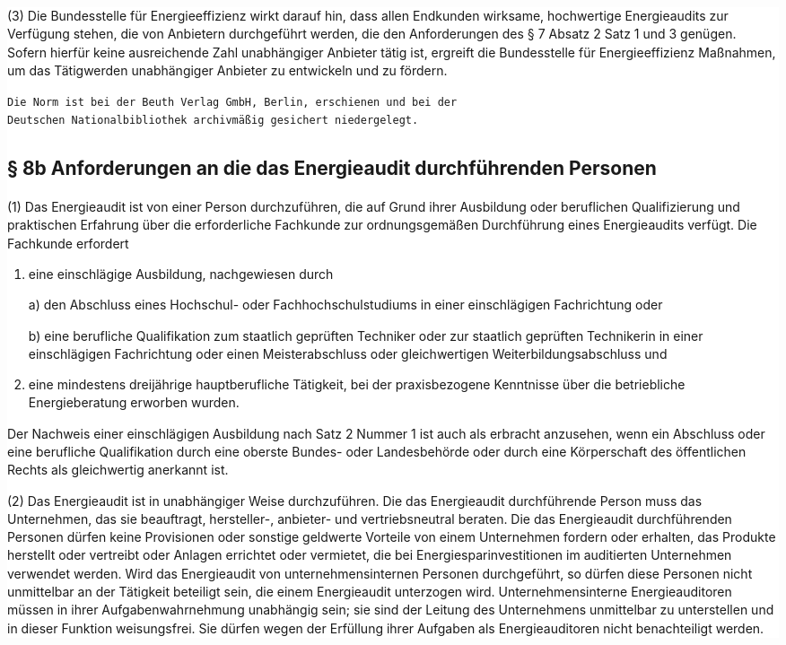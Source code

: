 (3) Die Bundesstelle für Energieeffizienz wirkt darauf hin, dass allen
Endkunden wirksame, hochwertige Energieaudits zur Verfügung stehen,
die von Anbietern durchgeführt werden, die den Anforderungen des § 7
Absatz 2 Satz 1 und 3 genügen. Sofern hierfür keine ausreichende Zahl
unabhängiger Anbieter tätig ist, ergreift die Bundesstelle für
Energieeffizienz Maßnahmen, um das Tätigwerden unabhängiger Anbieter
zu entwickeln und zu fördern.

    Die Norm ist bei der Beuth Verlag GmbH, Berlin, erschienen und bei der
    Deutschen Nationalbibliothek archivmäßig gesichert niedergelegt.
[^F789197_03_BJNR148310010BJNE001400118]: 

## § 8b Anforderungen an die das Energieaudit durchführenden Personen

(1) Das Energieaudit ist von einer Person durchzuführen, die auf Grund
ihrer Ausbildung oder beruflichen Qualifizierung und praktischen
Erfahrung über die erforderliche Fachkunde zur ordnungsgemäßen
Durchführung eines Energieaudits verfügt. Die Fachkunde erfordert

1.  eine einschlägige Ausbildung, nachgewiesen durch

    a)  den Abschluss eines Hochschul- oder Fachhochschulstudiums in einer
        einschlägigen Fachrichtung oder


    b)  eine berufliche Qualifikation zum staatlich geprüften Techniker oder
        zur staatlich geprüften Technikerin in einer einschlägigen
        Fachrichtung oder einen Meisterabschluss oder gleichwertigen
        Weiterbildungsabschluss und





2.  eine mindestens dreijährige hauptberufliche Tätigkeit, bei der
    praxisbezogene Kenntnisse über die betriebliche Energieberatung
    erworben wurden.



Der Nachweis einer einschlägigen Ausbildung nach Satz 2 Nummer 1 ist
auch als erbracht anzusehen, wenn ein Abschluss oder eine berufliche
Qualifikation durch eine oberste Bundes- oder Landesbehörde oder durch
eine Körperschaft des öffentlichen Rechts als gleichwertig anerkannt
ist.

(2) Das Energieaudit ist in unabhängiger Weise durchzuführen. Die das
Energieaudit durchführende Person muss das Unternehmen, das sie
beauftragt, hersteller-, anbieter- und vertriebsneutral beraten. Die
das Energieaudit durchführenden Personen dürfen keine Provisionen oder
sonstige geldwerte Vorteile von einem Unternehmen fordern oder
erhalten, das Produkte herstellt oder vertreibt oder Anlagen errichtet
oder vermietet, die bei Energiesparinvestitionen im auditierten
Unternehmen verwendet werden. Wird das Energieaudit von
unternehmensinternen Personen durchgeführt, so dürfen diese Personen
nicht unmittelbar an der Tätigkeit beteiligt sein, die einem
Energieaudit unterzogen wird. Unternehmensinterne Energieauditoren
müssen in ihrer Aufgabenwahrnehmung unabhängig sein; sie sind der
Leitung des Unternehmens unmittelbar zu unterstellen und in dieser
Funktion weisungsfrei. Sie dürfen wegen der Erfüllung ihrer Aufgaben
als Energieauditoren nicht benachteiligt werden.

